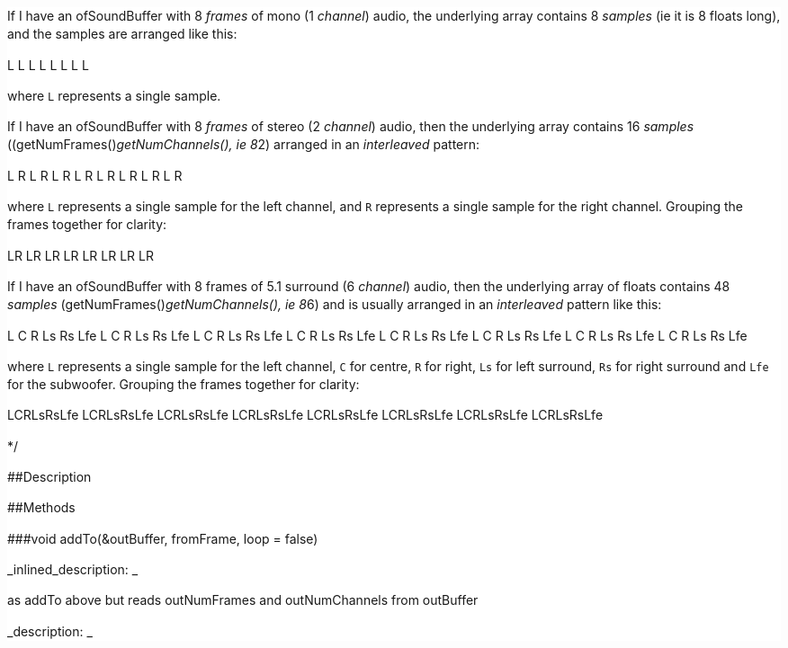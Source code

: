 
If I have an ofSoundBuffer with 8 _frames_ of mono (1 _channel_) audio, the underlying array contains 8 _samples_ (ie it is 8 floats long),
and the samples are arranged like this:

L L L L L L L L

where `L` represents a single sample.


If I have an ofSoundBuffer with 8 _frames_ of stereo (2 _channel_) audio, then the underlying array contains 16 _samples_ ((getNumFrames()*getNumChannels(),
ie 8*2) arranged in an _interleaved_ pattern:

L R L R L R L R L R L R L R L R

where `L` represents a single sample for the left channel, and `R` represents a single sample for the right channel. Grouping the frames together for clarity:

LR LR LR LR LR LR LR LR


If I have an ofSoundBuffer with 8 frames of 5.1 surround (6 _channel_) audio, then the underlying array of floats contains 48 _samples_ (getNumFrames()*getNumChannels(),
ie 8*6) and is usually arranged in an _interleaved_ pattern like this:

L C R Ls Rs Lfe L C R Ls Rs Lfe L C R Ls Rs Lfe L C R Ls Rs Lfe L C R Ls Rs Lfe L C R Ls Rs Lfe L C R Ls Rs Lfe L C R Ls Rs Lfe

where `L` represents a single sample for the left channel, `C` for centre, `R` for right, `Ls` for left surround, `Rs` for right surround and `Lfe` for the subwoofer.
Grouping the frames together for clarity:

LCRLsRsLfe LCRLsRsLfe LCRLsRsLfe LCRLsRsLfe LCRLsRsLfe LCRLsRsLfe LCRLsRsLfe LCRLsRsLfe

*/





##Description





##Methods



###void addTo(&outBuffer, fromFrame, loop = false)



_inlined_description: _

as addTo above but reads outNumFrames and outNumChannels from outBuffer





_description: _





